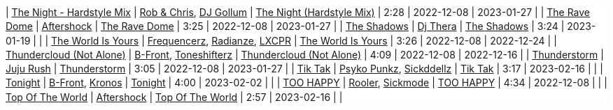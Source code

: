 | [The Night \- Hardstyle Mix](https://open.spotify.com/track/3XikEye0OgF9rJ4BSCtLp1) | [Rob & Chris](https://open.spotify.com/artist/4TpbEVsX4U0Cs9QhhI2JyG), [DJ Gollum](https://open.spotify.com/artist/1wNmJCRRNn8WpJrRSTKKqT) | [The Night \(Hardstyle Mix\)](https://open.spotify.com/album/7foUHVIJy7YFBDP1OFskL1) | 2:28 | 2022-12-08 | 2023-01-27 |
| [The Rave Dome](https://open.spotify.com/track/4Srdf7olznuLK2qC67Zjbp) | [Aftershock](https://open.spotify.com/artist/6KlY7jizsLWQcXR1F2Sn9j) | [The Rave Dome](https://open.spotify.com/album/2NNtdRHLtQSRJSIDySbTnS) | 3:25 | 2022-12-08 | 2023-01-27 |
| [The Shadows](https://open.spotify.com/track/0lVrGeAbo6pzYB3NIP4apo) | [Dj Thera](https://open.spotify.com/artist/3wnWv1CbRJ0JuDgOcsBPfd) | [The Shadows](https://open.spotify.com/album/741Fd6iewyCCkljnldU3RS) | 3:24 | 2023-01-19 |  |
| [The World Is Yours](https://open.spotify.com/track/70y974H4TEVIuyImLTsAHV) | [Frequencerz](https://open.spotify.com/artist/5cPNMq5lKAoAKyv5kdpz9s), [Radianze](https://open.spotify.com/artist/0nvvhGGaXFDeqaYRd3BdHR), [LXCPR](https://open.spotify.com/artist/3paZuq5Z5ujlOTr3XvQEU0) | [The World Is Yours](https://open.spotify.com/album/6dMYkQVJniC1DHCZoQPA3d) | 3:26 | 2022-12-08 | 2022-12-24 |
| [Thundercloud \(Not Alone\)](https://open.spotify.com/track/5ESMY4YltkVVt6fgCPNOPn) | [B\-Front](https://open.spotify.com/artist/6Xhhpra0X0hpvC3yZaQ0Du), [Toneshifterz](https://open.spotify.com/artist/4LBa6kTLaQHiONCfTfTaXV) | [Thundercloud \(Not Alone\)](https://open.spotify.com/album/6AWo8m1dChoaCJUzIicpZw) | 4:09 | 2022-12-08 | 2022-12-16 |
| [Thunderstorm](https://open.spotify.com/track/3MbHkJDpt60utdNxzpCkbr) | [Juju Rush](https://open.spotify.com/artist/0BeOkDdfjcszVPHctLqLxf) | [Thunderstorm](https://open.spotify.com/album/0Gp5p8QlDhMbzJK4vDNAWU) | 3:05 | 2022-12-08 | 2023-01-27 |
| [Tik Tak](https://open.spotify.com/track/7277PblCcj63DLEWVooyAI) | [Psyko Punkz](https://open.spotify.com/artist/18pYFSeMi7sOL6nGMICHtS), [Sickddellz](https://open.spotify.com/artist/7wbCwmaAe2U6NoBrWBfeTz) | [Tik Tak](https://open.spotify.com/album/5fUACdDq5oVVICS4qKlSQ8) | 3:17 | 2023-02-16 |  |
| [Tonight](https://open.spotify.com/track/3boSIX0nw5AGdoo7LjAKEQ) | [B\-Front](https://open.spotify.com/artist/6Xhhpra0X0hpvC3yZaQ0Du), [Kronos](https://open.spotify.com/artist/2B3mYtzGes0f92Yfn4mVQD) | [Tonight](https://open.spotify.com/album/716C8P7rj8KkwE7yZ6pSea) | 4:00 | 2023-02-02 |  |
| [TOO HAPPY](https://open.spotify.com/track/55UUc12En4gVEdzwNTFAkQ) | [Rooler](https://open.spotify.com/artist/2lpFs8QJyIeVDb2Sq4vZYi), [Sickmode](https://open.spotify.com/artist/5PbgCU02dfdBCAzpOaNmYW) | [TOO HAPPY](https://open.spotify.com/album/0UtFwIpGyQl2KDRgThrtna) | 4:34 | 2022-12-08 |  |
| [Top Of The World](https://open.spotify.com/track/4zbfmYp5spMFXDNjNBefTS) | [Aftershock](https://open.spotify.com/artist/6KlY7jizsLWQcXR1F2Sn9j) | [Top Of The World](https://open.spotify.com/album/7ICOtTbQURxr3mvKIhFjwh) | 2:57 | 2023-02-16 |  |
